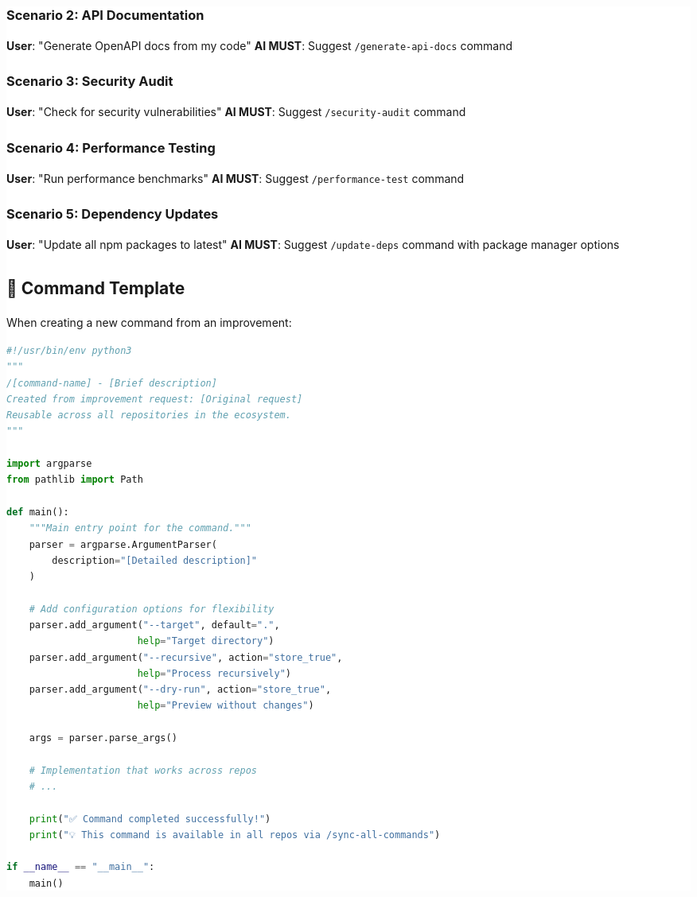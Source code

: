 ### Scenario 2: API Documentation
**User**: "Generate OpenAPI docs from my code"
**AI MUST**: Suggest `/generate-api-docs` command

### Scenario 3: Security Audit
**User**: "Check for security vulnerabilities"
**AI MUST**: Suggest `/security-audit` command

### Scenario 4: Performance Testing
**User**: "Run performance benchmarks"
**AI MUST**: Suggest `/performance-test` command

### Scenario 5: Dependency Updates
**User**: "Update all npm packages to latest"
**AI MUST**: Suggest `/update-deps` command with package manager options

## 🔧 Command Template

When creating a new command from an improvement:

```python
#!/usr/bin/env python3
"""
/[command-name] - [Brief description]
Created from improvement request: [Original request]
Reusable across all repositories in the ecosystem.
"""

import argparse
from pathlib import Path

def main():
    """Main entry point for the command."""
    parser = argparse.ArgumentParser(
        description="[Detailed description]"
    )
    
    # Add configuration options for flexibility
    parser.add_argument("--target", default=".", 
                       help="Target directory")
    parser.add_argument("--recursive", action="store_true",
                       help="Process recursively")
    parser.add_argument("--dry-run", action="store_true",
                       help="Preview without changes")
    
    args = parser.parse_args()
    
    # Implementation that works across repos
    # ...
    
    print("✅ Command completed successfully!")
    print("💡 This command is available in all repos via /sync-all-commands")

if __name__ == "__main__":
    main()
```
